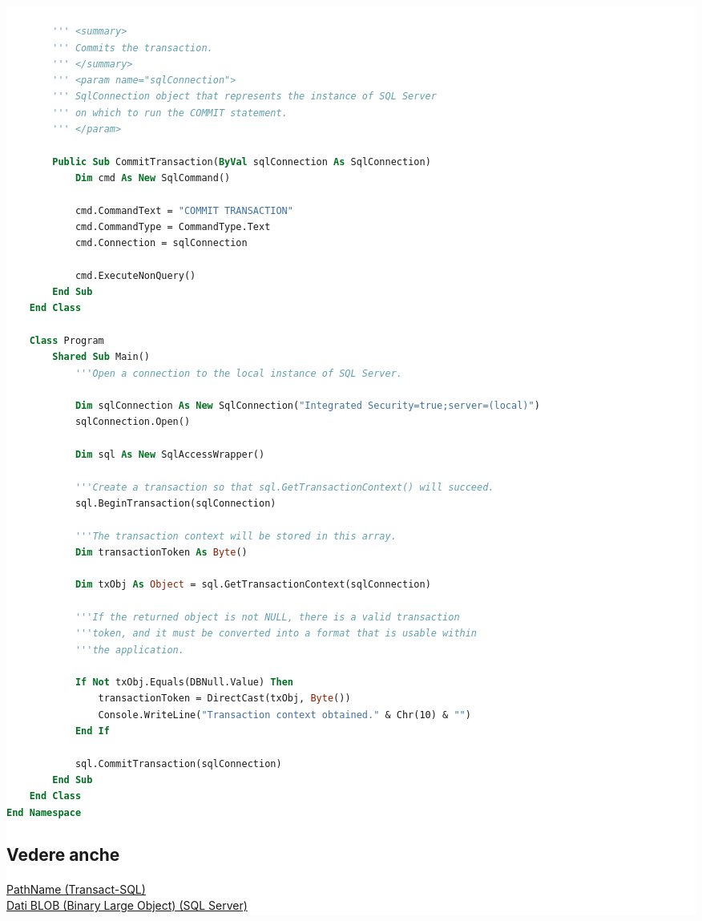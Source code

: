 ```vb  
  
        ''' <summary>   
        ''' Commits the transaction.   
        ''' </summary>   
        ''' <param name="sqlConnection">   
        ''' SqlConnection object that represents the instance of SQL Server   
        ''' on which to run the COMMIT statement.   
        ''' </param>   
  
        Public Sub CommitTransaction(ByVal sqlConnection As SqlConnection)  
            Dim cmd As New SqlCommand()  
  
            cmd.CommandText = "COMMIT TRANSACTION"  
            cmd.CommandType = CommandType.Text  
            cmd.Connection = sqlConnection  
  
            cmd.ExecuteNonQuery()  
        End Sub  
    End Class  
  
    Class Program  
        Shared Sub Main()  
            '''Open a connection to the local instance of SQL Server.  
  
            Dim sqlConnection As New SqlConnection("Integrated Security=true;server=(local)")  
            sqlConnection.Open()  
  
            Dim sql As New SqlAccessWrapper()  
  
            '''Create a transaction so that sql.GetTransactionContext() will succeed.   
            sql.BeginTransaction(sqlConnection)  
  
            '''The transaction context will be stored in this array.   
            Dim transactionToken As Byte()  
  
            Dim txObj As Object = sql.GetTransactionContext(sqlConnection)  
  
            '''If the returned object is not NULL, there is a valid transaction  
            '''token, and it must be converted into a format that is usable within  
            '''the application.  
  
            If Not txObj.Equals(DBNull.Value) Then  
                transactionToken = DirectCast(txObj, Byte())  
                Console.WriteLine("Transaction context obtained." & Chr(10) & "")  
            End If  
  
            sql.CommitTransaction(sqlConnection)  
        End Sub  
    End Class  
End Namespace  
```  
  
## <a name="see-also"></a>Vedere anche  
 [PathName &#40;Transact-SQL&#41;](../../relational-databases/system-functions/pathname-transact-sql.md)   
 [Dati BLOB &#40;Binary Large Object&#41; &#40;SQL Server&#41;](../../relational-databases/blob/binary-large-object-blob-data-sql-server.md)  
  
  
